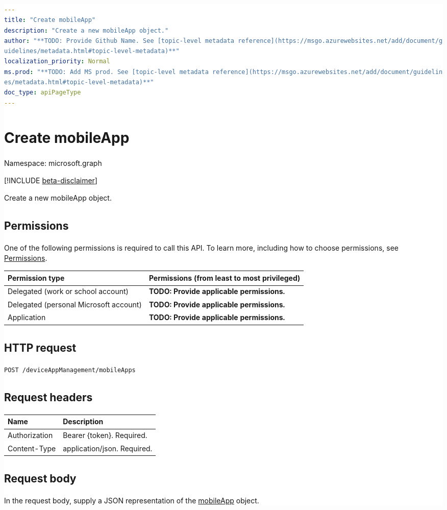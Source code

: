 ```yaml
---
title: "Create mobileApp"
description: "Create a new mobileApp object."
author: "**TODO: Provide Github Name. See [topic-level metadata reference](https://msgo.azurewebsites.net/add/document/guidelines/metadata.html#topic-level-metadata)**"
localization_priority: Normal
ms.prod: "**TODO: Add MS prod. See [topic-level metadata reference](https://msgo.azurewebsites.net/add/document/guidelines/metadata.html#topic-level-metadata)**"
doc_type: apiPageType
---
```


# Create mobileApp
Namespace: microsoft.graph

[!INCLUDE [beta-disclaimer](../../includes/beta-disclaimer.md)]

Create a new mobileApp object.

## Permissions
One of the following permissions is required to call this API. To learn more, including how to choose permissions, see [Permissions](/graph/permissions-reference).

|Permission type|Permissions (from least to most privileged)|
|:---|:---|
|Delegated (work or school account)|**TODO: Provide applicable permissions.**|
|Delegated (personal Microsoft account)|**TODO: Provide applicable permissions.**|
|Application|**TODO: Provide applicable permissions.**|

## HTTP request


``` http
POST /deviceAppManagement/mobileApps
```

## Request headers
|Name|Description|
|:---|:---|
|Authorization|Bearer {token}. Required.|
|Content-Type|application/json. Required.|

## Request body
In the request body, supply a JSON representation of the [mobileApp](../resources/mobileapp.md) object.
